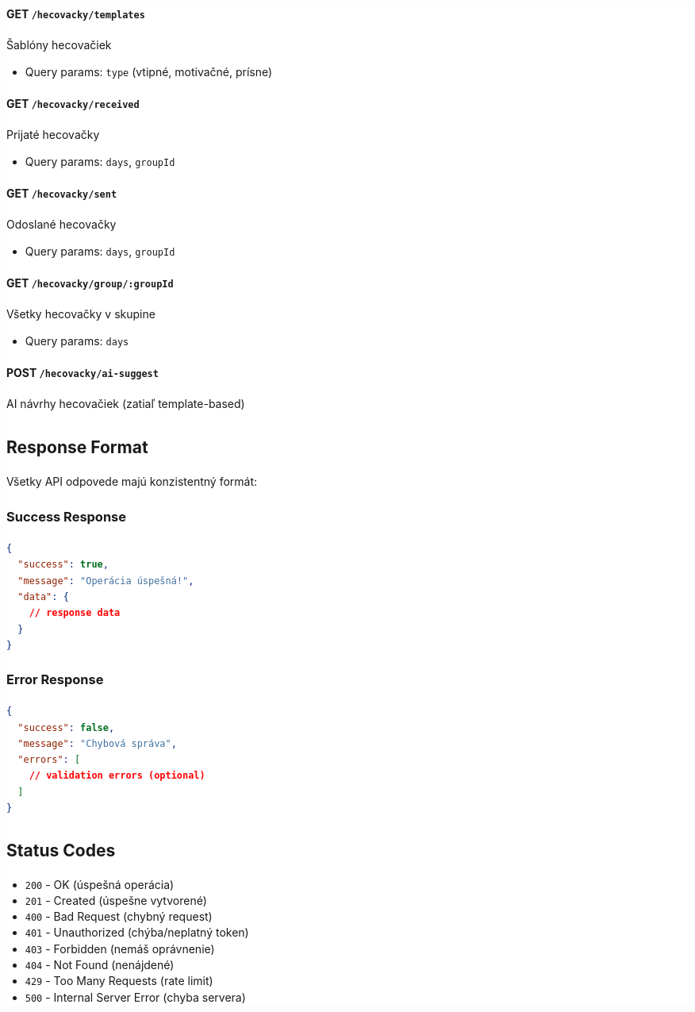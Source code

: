 #### GET `/hecovacky/templates`
Šablóny hecovačiek
- Query params: `type` (vtipné, motivačné, prísne)

#### GET `/hecovacky/received`
Prijaté hecovačky
- Query params: `days`, `groupId`

#### GET `/hecovacky/sent`
Odoslané hecovačky
- Query params: `days`, `groupId`

#### GET `/hecovacky/group/:groupId`
Všetky hecovačky v skupine
- Query params: `days`

#### POST `/hecovacky/ai-suggest`
AI návrhy hecovačiek (zatiaľ template-based)

## Response Format

Všetky API odpovede majú konzistentný formát:

### Success Response
```json
{
  "success": true,
  "message": "Operácia úspešná!",
  "data": {
    // response data
  }
}
```

### Error Response
```json
{
  "success": false,
  "message": "Chybová správa",
  "errors": [
    // validation errors (optional)
  ]
}
```

## Status Codes

- `200` - OK (úspešná operácia)
- `201` - Created (úspešne vytvorené)
- `400` - Bad Request (chybný request)
- `401` - Unauthorized (chýba/neplatný token)
- `403` - Forbidden (nemáš oprávnenie)
- `404` - Not Found (nenájdené)
- `429` - Too Many Requests (rate limit)
- `500` - Internal Server Error (chyba servera)
